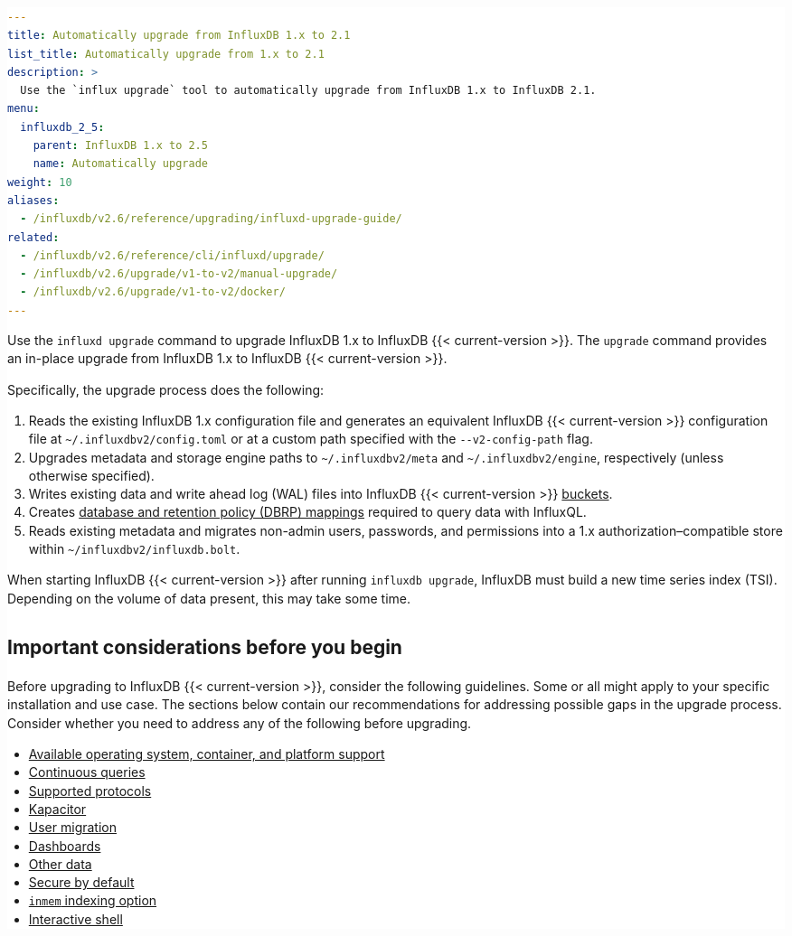 ```yaml
---
title: Automatically upgrade from InfluxDB 1.x to 2.1
list_title: Automatically upgrade from 1.x to 2.1
description: >
  Use the `influx upgrade` tool to automatically upgrade from InfluxDB 1.x to InfluxDB 2.1.
menu:
  influxdb_2_5:
    parent: InfluxDB 1.x to 2.5
    name: Automatically upgrade
weight: 10
aliases:
  - /influxdb/v2.6/reference/upgrading/influxd-upgrade-guide/
related:
  - /influxdb/v2.6/reference/cli/influxd/upgrade/
  - /influxdb/v2.6/upgrade/v1-to-v2/manual-upgrade/
  - /influxdb/v2.6/upgrade/v1-to-v2/docker/
---
```


Use the `influxd upgrade` command to upgrade InfluxDB 1.x to InfluxDB {{< current-version >}}.
The `upgrade` command provides an in-place upgrade from InfluxDB 1.x to InfluxDB {{< current-version >}}.

Specifically, the upgrade process does the following:

1. Reads the existing InfluxDB 1.x configuration file and generates an equivalent InfluxDB {{< current-version >}} configuration file at `~/.influxdbv2/config.toml` or at a custom path specified with the `--v2-config-path` flag.
2. Upgrades metadata and storage engine paths to `~/.influxdbv2/meta` and `~/.influxdbv2/engine`, respectively (unless otherwise specified).
3. Writes existing data and write ahead log (WAL) files into InfluxDB {{< current-version >}} [buckets](/influxdb/v2.6/reference/glossary/#bucket).
4. Creates [database and retention policy (DBRP) mappings](/influxdb/v2.6/reference/api/influxdb-1x/dbrp/) required to query data with InfluxQL.
5. Reads existing metadata and migrates non-admin users, passwords, and permissions into a 1.x authorization–compatible store within `~/influxdbv2/influxdb.bolt`.

When starting InfluxDB {{< current-version >}} after running `influxdb upgrade`, InfluxDB must build a new time series index (TSI).
Depending on the volume of data present, this may take some time.

## Important considerations before you begin

Before upgrading to InfluxDB {{< current-version >}}, consider the following guidelines.
Some or all might apply to your specific installation and use case.
The sections below contain our recommendations for addressing possible gaps in the upgrade process.
Consider whether you need to address any of the following before upgrading.

- [Available operating system, container, and platform support](#available-operating-system-container-and-platform-support)
- [Continuous queries](#continuous-queries)
- [Supported protocols](#supported-protocols)
- [Kapacitor](#kapacitor)
- [User migration](#user-migration)
- [Dashboards](#dashboards)
- [Other data](#other-data)
- [Secure by default](#secure-by-default)
- [`inmem` indexing option](#in-memory-indexing-option)
- [Interactive shell](#interactive-shell)
